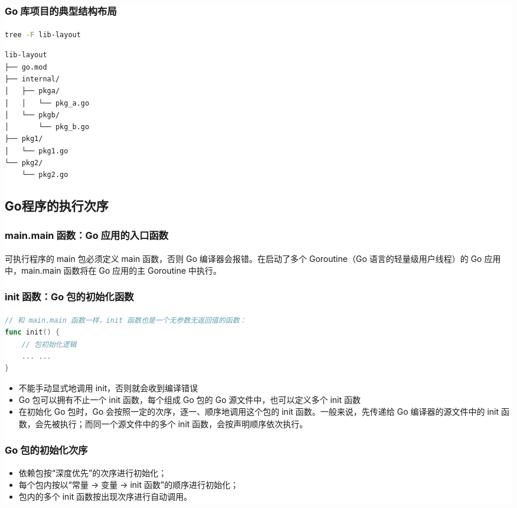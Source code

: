 ### Go 库项目的典型结构布局

```bash
tree -F lib-layout 
```

```text
lib-layout
├── go.mod
├── internal/
│   ├── pkga/
│   │   └── pkg_a.go
│   └── pkgb/
│       └── pkg_b.go
├── pkg1/
│   └── pkg1.go
└── pkg2/
    └── pkg2.go
```

## Go程序的执行次序

### main.main 函数：Go 应用的入口函数

可执行程序的 main 包必须定义 main 函数，否则 Go 编译器会报错。在启动了多个 Goroutine（Go 语言的轻量级用户线程）的 Go 应用中，main.main 函数将在 Go 应用的主 Goroutine 中执行。

### init 函数：Go 包的初始化函数

```go
// 和 main.main 函数一样，init 函数也是一个无参数无返回值的函数：
func init() {
    // 包初始化逻辑
    ... ...
}
```

- 不能手动显式地调用 init，否则就会收到编译错误
- Go 包可以拥有不止一个 init 函数，每个组成 Go 包的 Go 源文件中，也可以定义多个 init 函数
- 在初始化 Go 包时，Go 会按照一定的次序，逐一、顺序地调用这个包的 init 函数。一般来说，先传递给 Go 编译器的源文件中的 init 函数，会先被执行；而同一个源文件中的多个 init 函数，会按声明顺序依次执行。

### Go 包的初始化次序

- 依赖包按“深度优先”的次序进行初始化；
- 每个包内按以“常量 -> 变量 -> init 函数”的顺序进行初始化；
- 包内的多个 init 函数按出现次序进行自动调用。
